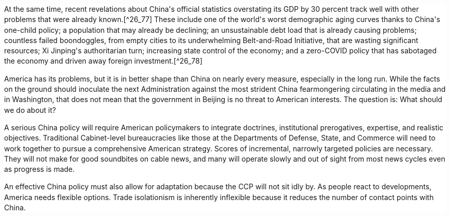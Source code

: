 At the same time, recent revelations about China's official statistics overstating its GDP by 30 percent track well with other problems that were already known.[^26_77] These include one of the world's worst demographic aging curves thanks to China's one-child policy; a population that may already be declining; an unsustainable debt load that is already causing problems; countless failed boondoggles, from empty cities to its underwhelming Belt-and-Road Initiative, that are wasting significant resources; Xi Jinping's authoritarian turn; increasing state control of the economy; and a zero-COVID policy that has sabotaged the economy and driven away foreign investment.[^26_78]

America has its problems, but it is in better shape than China on nearly every measure, especially in the long run. While the facts on the ground should inoculate the next Administration against the most strident China fearmongering circulating in the media and in Washington, that does not mean that the government in Beijing is no threat to American interests. The question is: What should we do about it?

A serious China policy will require American policymakers to integrate doctrines, institutional prerogatives, expertise, and realistic objectives. Traditional Cabinet-level bureaucracies like those at the Departments of Defense, State, and Commerce will need to work together to pursue a comprehensive American strategy. Scores of incremental, narrowly targeted policies are necessary. They will not make for good soundbites on cable news, and many will operate slowly and out of sight from most news cycles even as progress is made.

An effective China policy must also allow for adaptation because the CCP will not sit idly by. As people react to developments, America needs flexible options. Trade isolationism is inherently inflexible because it reduces the number of contact points with China.

